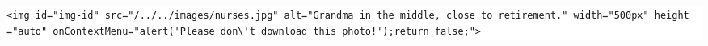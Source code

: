     <img id="img-id" src="/../../images/nurses.jpg" alt="Grandma in the middle, close to retirement." width="500px" height="auto" onContextMenu="alert('Please don\'t download this photo!');return false;">